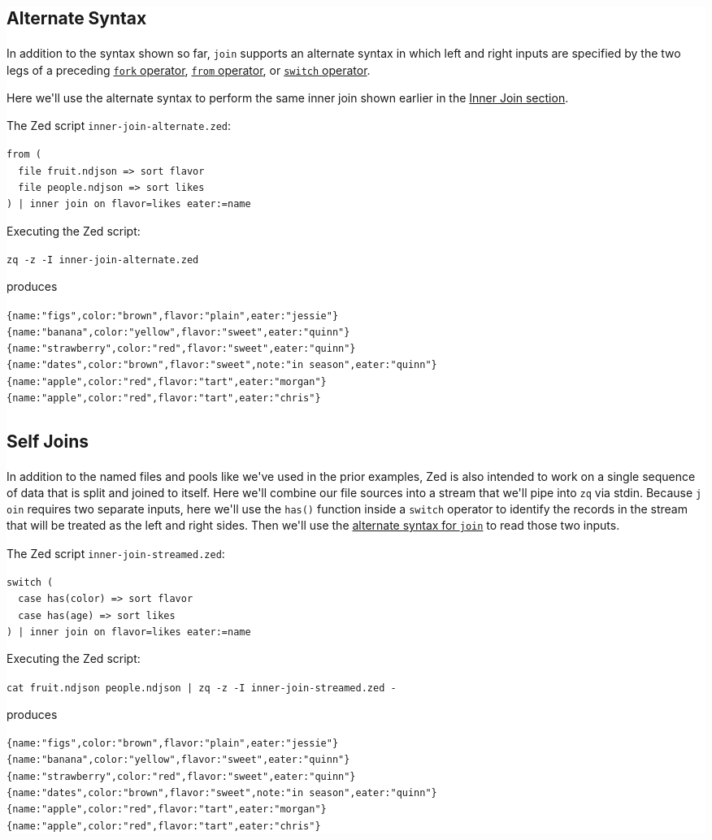 ## Alternate Syntax

In addition to the syntax shown so far, `join` supports an alternate syntax in
which left and right inputs are specified by the two legs of a preceding
[`fork` operator](../language/operators/fork.md),
[`from` operator](../language/operators/from.md), or
[`switch` operator](../language/operators/switch.md).

Here we'll use the alternate syntax to perform the same inner join shown earlier
in the [Inner Join section](#inner-join).

The Zed script `inner-join-alternate.zed`:
```mdtest-input inner-join-alternate.zed
from (
  file fruit.ndjson => sort flavor
  file people.ndjson => sort likes
) | inner join on flavor=likes eater:=name
```

Executing the Zed script:
```mdtest-command
zq -z -I inner-join-alternate.zed
```
produces
```mdtest-output
{name:"figs",color:"brown",flavor:"plain",eater:"jessie"}
{name:"banana",color:"yellow",flavor:"sweet",eater:"quinn"}
{name:"strawberry",color:"red",flavor:"sweet",eater:"quinn"}
{name:"dates",color:"brown",flavor:"sweet",note:"in season",eater:"quinn"}
{name:"apple",color:"red",flavor:"tart",eater:"morgan"}
{name:"apple",color:"red",flavor:"tart",eater:"chris"}
```

## Self Joins

In addition to the named files and pools like we've used in the prior examples,
Zed is also intended to work on a single sequence of data that is split and
joined to itself.  Here we'll combine our file sources into a stream that we'll
pipe into `zq` via stdin.  Because `join` requires two separate inputs, here
we'll use the `has()` function inside a `switch` operator to identify the
records in the stream that will be treated as the left and right sides.  Then
we'll use the [alternate syntax for `join`](#alternate-syntax) to read those two
inputs.

The Zed script `inner-join-streamed.zed`:

```mdtest-input inner-join-streamed.zed
switch (
  case has(color) => sort flavor
  case has(age) => sort likes
) | inner join on flavor=likes eater:=name
```

Executing the Zed script:
```mdtest-command
cat fruit.ndjson people.ndjson | zq -z -I inner-join-streamed.zed -
```
produces
```mdtest-output
{name:"figs",color:"brown",flavor:"plain",eater:"jessie"}
{name:"banana",color:"yellow",flavor:"sweet",eater:"quinn"}
{name:"strawberry",color:"red",flavor:"sweet",eater:"quinn"}
{name:"dates",color:"brown",flavor:"sweet",note:"in season",eater:"quinn"}
{name:"apple",color:"red",flavor:"tart",eater:"morgan"}
{name:"apple",color:"red",flavor:"tart",eater:"chris"}
```
